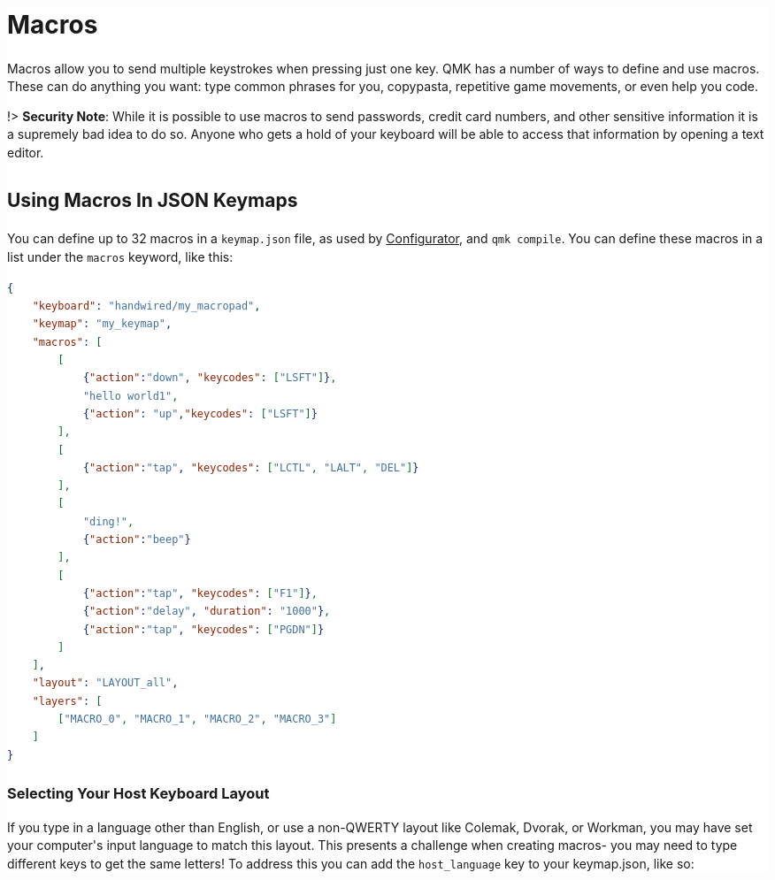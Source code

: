 # Macros

Macros allow you to send multiple keystrokes when pressing just one key. QMK has a number of ways to define and use macros. These can do anything you want: type common phrases for you, copypasta, repetitive game movements, or even help you code.

!> **Security Note**: While it is possible to use macros to send passwords, credit card numbers, and other sensitive information it is a supremely bad idea to do so. Anyone who gets a hold of your keyboard will be able to access that information by opening a text editor.

## Using Macros In JSON Keymaps

You can define up to 32 macros in a `keymap.json` file, as used by [Configurator](newbs_building_firmware_configurator.md), and `qmk compile`. You can define these macros in a list under the `macros` keyword, like this:

```json
{
    "keyboard": "handwired/my_macropad",
    "keymap": "my_keymap",
    "macros": [
        [
            {"action":"down", "keycodes": ["LSFT"]},
            "hello world1",
            {"action": "up","keycodes": ["LSFT"]}
        ],
        [
            {"action":"tap", "keycodes": ["LCTL", "LALT", "DEL"]}
        ],
        [
            "ding!",
            {"action":"beep"}
        ],
        [
            {"action":"tap", "keycodes": ["F1"]},
            {"action":"delay", "duration": "1000"},
            {"action":"tap", "keycodes": ["PGDN"]}
        ]
    ],
    "layout": "LAYOUT_all",
    "layers": [
        ["MACRO_0", "MACRO_1", "MACRO_2", "MACRO_3"]
    ]
}
```

### Selecting Your Host Keyboard Layout

If you type in a language other than English, or use a non-QWERTY layout like Colemak, Dvorak, or Workman, you may have set your computer's input language to match this layout. This presents a challenge when creating macros- you may need to type different keys to get the same letters! To address this you can add the `host_language` key to your keymap.json, like so:
